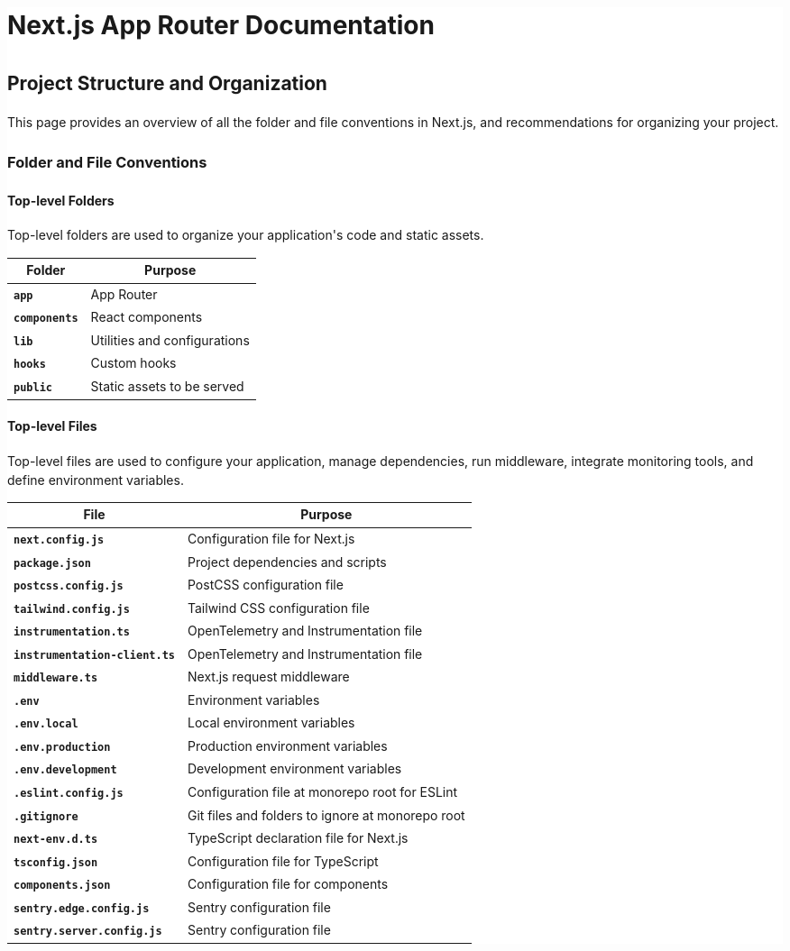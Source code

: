 # Next.js App Router Documentation

## Project Structure and Organization

This page provides an overview of all the folder and file conventions in Next.js, and recommendations for organizing your project.

### Folder and File Conventions

#### Top-level Folders

Top-level folders are used to organize your application's code and static assets.

| Folder           | Purpose                      |
| ---------------- | ---------------------------- |
| **`app`**        | App Router                   |
| **`components`** | React components             |
| **`lib`**        | Utilities and configurations |
| **`hooks`**      | Custom hooks                 |
| **`public`**     | Static assets to be served   |

#### Top-level Files

Top-level files are used to configure your application, manage dependencies, run middleware, integrate monitoring tools, and define environment variables.

| File                            | Purpose                                          |
| ------------------------------- | ------------------------------------------------ |
| **`next.config.js`**            | Configuration file for Next.js                   |
| **`package.json`**              | Project dependencies and scripts                 |
| **`postcss.config.js`**         | PostCSS configuration file                       |
| **`tailwind.config.js`**        | Tailwind CSS configuration file                  |
| **`instrumentation.ts`**        | OpenTelemetry and Instrumentation file           |
| **`instrumentation-client.ts`** | OpenTelemetry and Instrumentation file           |
| **`middleware.ts`**             | Next.js request middleware                       |
| **`.env`**                      | Environment variables                            |
| **`.env.local`**                | Local environment variables                      |
| **`.env.production`**           | Production environment variables                 |
| **`.env.development`**          | Development environment variables                |
| **`.eslint.config.js`**         | Configuration file at monorepo root for ESLint   |
| **`.gitignore`**                | Git files and folders to ignore at monorepo root |
| **`next-env.d.ts`**             | TypeScript declaration file for Next.js          |
| **`tsconfig.json`**             | Configuration file for TypeScript                |
| **`components.json`**           | Configuration file for components                |
| **`sentry.edge.config.js`**     | Sentry configuration file                        |
| **`sentry.server.config.js`**   | Sentry configuration file                        |
